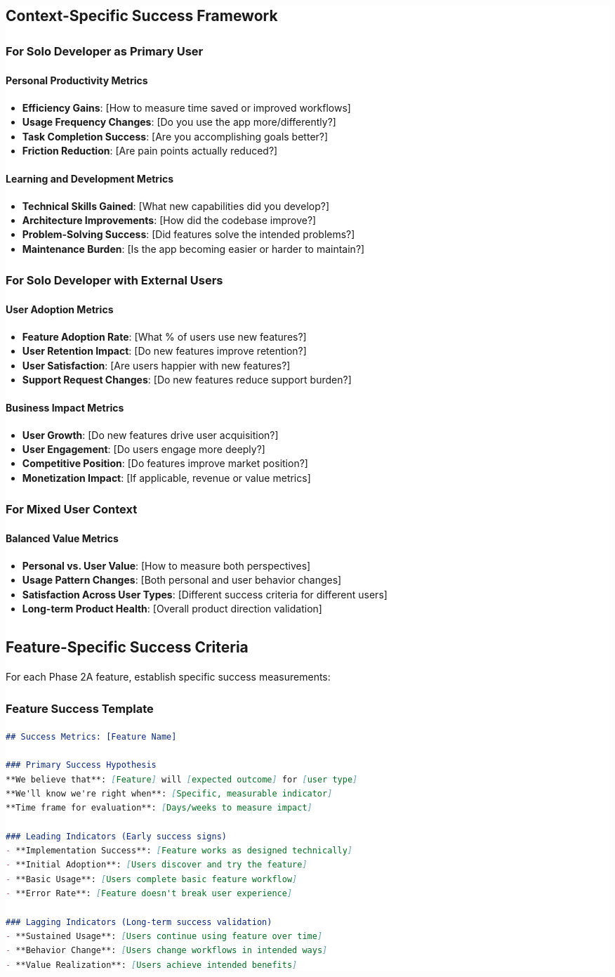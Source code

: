 ## Context-Specific Success Framework

### For Solo Developer as Primary User

#### Personal Productivity Metrics
- **Efficiency Gains**: [How to measure time saved or improved workflows]
- **Usage Frequency Changes**: [Do you use the app more/differently?]
- **Task Completion Success**: [Are you accomplishing goals better?]
- **Friction Reduction**: [Are pain points actually reduced?]

#### Learning and Development Metrics
- **Technical Skills Gained**: [What new capabilities did you develop?]
- **Architecture Improvements**: [How did the codebase improve?]
- **Problem-Solving Success**: [Did features solve the intended problems?]
- **Maintenance Burden**: [Is the app becoming easier or harder to maintain?]

### For Solo Developer with External Users

#### User Adoption Metrics
- **Feature Adoption Rate**: [What % of users use new features?]
- **User Retention Impact**: [Do new features improve retention?]
- **User Satisfaction**: [Are users happier with new features?]
- **Support Request Changes**: [Do new features reduce support burden?]

#### Business Impact Metrics  
- **User Growth**: [Do new features drive user acquisition?]
- **User Engagement**: [Do users engage more deeply?]
- **Competitive Position**: [Do features improve market position?]
- **Monetization Impact**: [If applicable, revenue or value metrics]

### For Mixed User Context

#### Balanced Value Metrics
- **Personal vs. User Value**: [How to measure both perspectives]
- **Usage Pattern Changes**: [Both personal and user behavior changes]
- **Satisfaction Across User Types**: [Different success criteria for different users]
- **Long-term Product Health**: [Overall product direction validation]

## Feature-Specific Success Criteria

For each Phase 2A feature, establish specific success measurements:

### Feature Success Template

```markdown
## Success Metrics: [Feature Name]

### Primary Success Hypothesis
**We believe that**: [Feature] will [expected outcome] for [user type]
**We'll know we're right when**: [Specific, measurable indicator]
**Time frame for evaluation**: [Days/weeks to measure impact]

### Leading Indicators (Early success signs)
- **Implementation Success**: [Feature works as designed technically]
- **Initial Adoption**: [Users discover and try the feature]  
- **Basic Usage**: [Users complete basic feature workflow]
- **Error Rate**: [Feature doesn't break user experience]

### Lagging Indicators (Long-term success validation)
- **Sustained Usage**: [Users continue using feature over time]
- **Behavior Change**: [Users change workflows in intended ways]
- **Value Realization**: [Users achieve intended benefits]
```